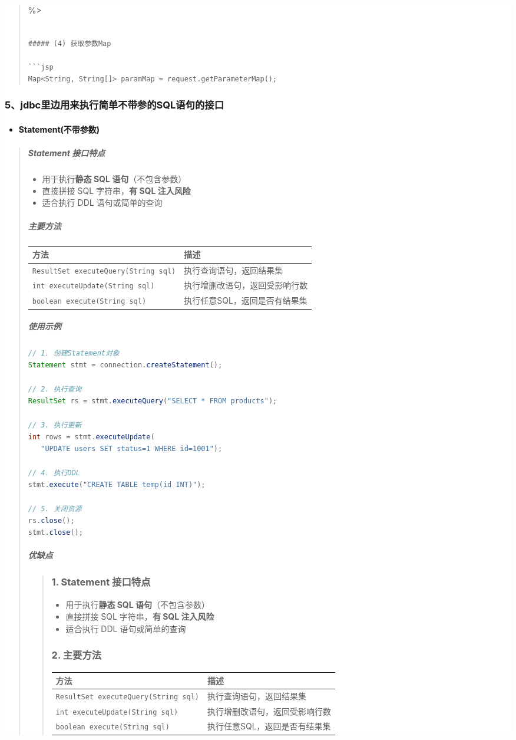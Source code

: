 >%>
>```
>
>##### (4) 获取参数Map
>
>```jsp
>Map<String, String[]> paramMap = request.getParameterMap();
>```

### 5、jdbc里边用来执行简单不带参的SQL语句的接口

- #### Statement(不带参数)

>##### Statement 接口特点
>
>- 用于执行**静态 SQL 语句**（不包含参数）
>- 直接拼接 SQL 字符串，**有 SQL 注入风险**
>- 适合执行 DDL 语句或简单的查询
>
>##### 主要方法
>
>| 方法                                 | 描述                           |
>| :----------------------------------- | :----------------------------- |
>| `ResultSet executeQuery(String sql)` | 执行查询语句，返回结果集       |
>| `int executeUpdate(String sql)`      | 执行增删改语句，返回受影响行数 |
>| `boolean execute(String sql)`        | 执行任意SQL，返回是否有结果集  |
>
>##### 使用示例
>
>```java
>// 1. 创建Statement对象
>Statement stmt = connection.createStatement();
>
>// 2. 执行查询
>ResultSet rs = stmt.executeQuery("SELECT * FROM products");
>
>// 3. 执行更新
>int rows = stmt.executeUpdate(
>    "UPDATE users SET status=1 WHERE id=1001");
>
>// 4. 执行DDL
>stmt.execute("CREATE TABLE temp(id INT)");
>
>// 5. 关闭资源
>rs.close();
>stmt.close();
>```
>
>##### 优缺点
>
>>### 1. Statement 接口特点
>>
>>- 用于执行**静态 SQL 语句**（不包含参数）
>>- 直接拼接 SQL 字符串，**有 SQL 注入风险**
>>- 适合执行 DDL 语句或简单的查询
>>
>>### 2. 主要方法
>>
>>| 方法                                 | 描述                           |
>>| :----------------------------------- | :----------------------------- |
>>| `ResultSet executeQuery(String sql)` | 执行查询语句，返回结果集       |
>>| `int executeUpdate(String sql)`      | 执行增删改语句，返回受影响行数 |
>>| `boolean execute(String sql)`        | 执行任意SQL，返回是否有结果集  |
>>